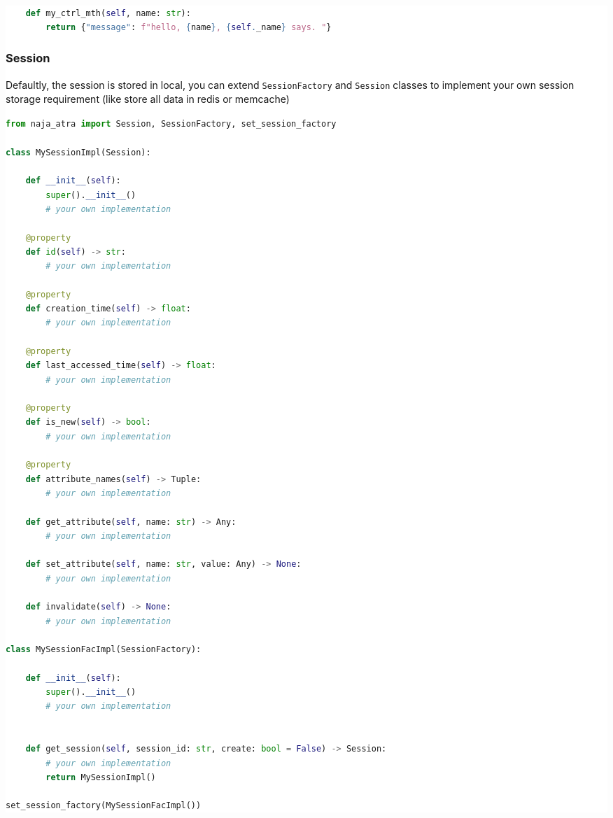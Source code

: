```python
    def my_ctrl_mth(self, name: str):
        return {"message": f"hello, {name}, {self._name} says. "}

```

### Session

Defaultly, the session is stored in local, you can extend `SessionFactory` and `Session` classes to implement your own session storage requirement (like store all data in redis or memcache)

```python
from naja_atra import Session, SessionFactory, set_session_factory

class MySessionImpl(Session):

    def __init__(self):
        super().__init__()
        # your own implementation

    @property
    def id(self) -> str:
        # your own implementation

    @property
    def creation_time(self) -> float:
        # your own implementation

    @property
    def last_accessed_time(self) -> float:
        # your own implementation

    @property
    def is_new(self) -> bool:
        # your own implementation

    @property
    def attribute_names(self) -> Tuple:
        # your own implementation

    def get_attribute(self, name: str) -> Any:
        # your own implementation

    def set_attribute(self, name: str, value: Any) -> None:
        # your own implementation

    def invalidate(self) -> None:
        # your own implementation

class MySessionFacImpl(SessionFactory):

    def __init__(self):
        super().__init__()
        # your own implementation

    
    def get_session(self, session_id: str, create: bool = False) -> Session:
        # your own implementation
        return MySessionImpl()

set_session_factory(MySessionFacImpl())

```
